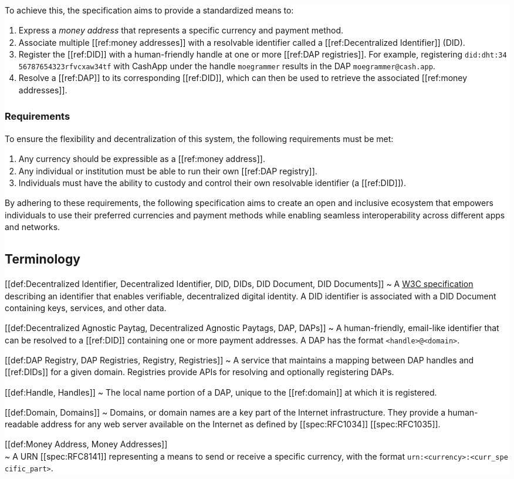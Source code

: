 To achieve this, the specification aims to provide a standardized means to:

1. Express a _money address_ that represents a specific currency and payment method.
2. Associate multiple [[ref:money addresses]] with a resolvable identifier called a [[ref:Decentralized Identifier]] (DID).
3. Register the [[ref:DID]] with a human-friendly handle at one or more [[ref:DAP registries]]. For example, registering `did:dht:3456787654323rfvcxaw34tf` with CashApp under the handle `moegrammer` results in the DAP `moegrammer@cash.app`.
4. Resolve a [[ref:DAP]] to its corresponding [[ref:DID]], which can then be used to retrieve the associated [[ref:money addresses]].

### Requirements

To ensure the flexibility and decentralization of this system, the following requirements must be met:

1. Any currency should be expressible as a [[ref:money address]].
2. Any individual or institution must be able to run their own [[ref:DAP registry]].
3. Individuals must have the ability to custody and control their own resolvable identifier (a [[ref:DID]]).

By adhering to these requirements, the following specification aims to create an open and inclusive ecosystem that empowers individuals to use their preferred currencies and payment methods while enabling seamless interoperability across different apps and networks.

## Terminology

[[def:Decentralized Identifier, Decentralized Identifier, DID, DIDs, DID Document, DID Documents]]
~ A [W3C specification](https://www.w3.org/TR/did-core/) describing an identifier that enables verifiable, decentralized 
digital identity. A DID identifier is associated with a DID Document containing keys, services, and other data. 

[[def:Decentralized Agnostic Paytag, Decentralized Agnostic Paytags, DAP, DAPs]]
~ A human-friendly, email-like identifier that can be resolved to a [[ref:DID]] containing one or more payment addresses. 
A DAP has the format `<handle>@<domain>`.

[[def:DAP Registry, DAP Registries, Registry, Registries]]
~ A service that maintains a mapping between DAP handles and [[ref:DIDs]] for a given domain. Registries provide APIs
for resolving and optionally registering DAPs.

[[def:Handle, Handles]]
~ The local name portion of a DAP, unique to the [[ref:domain]] at which it is registered. 

[[def:Domain, Domains]]
~ Domains, or domain names are a key part of the Internet infrastructure. They provide a human-readable address for any web server available on the Internet as defined by [[spec:RFC1034]] [[spec:RFC1035]].

[[def:Money Address, Money Addresses]]  
~ A URN [[spec:RFC8141]] representing a means to send or receive a specific currency,
with the format `urn:<currency>:<curr_specific_part>`.
   